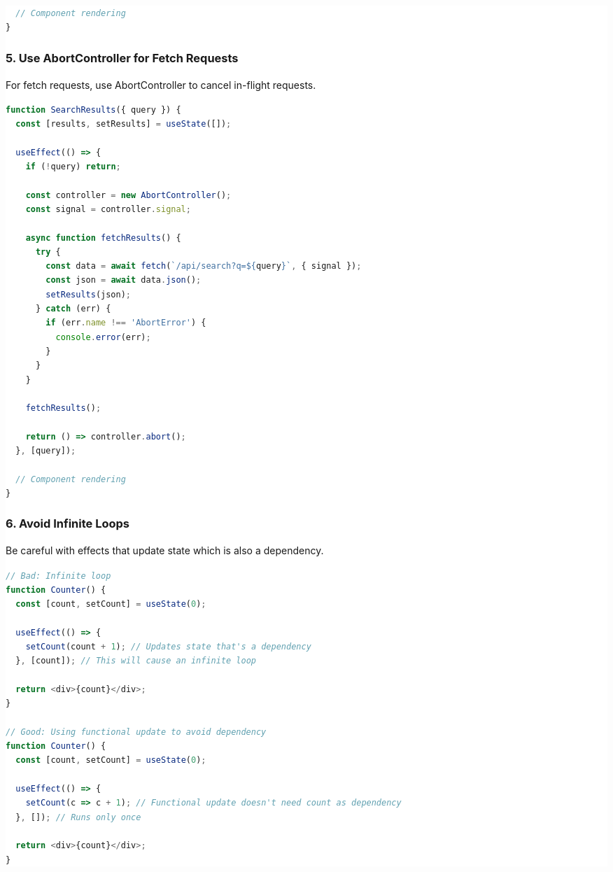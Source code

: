 ```typescript
  // Component rendering
}
```

### 5. Use AbortController for Fetch Requests

For fetch requests, use AbortController to cancel in-flight requests.

```typescript
function SearchResults({ query }) {
  const [results, setResults] = useState([]);
  
  useEffect(() => {
    if (!query) return;
    
    const controller = new AbortController();
    const signal = controller.signal;
    
    async function fetchResults() {
      try {
        const data = await fetch(`/api/search?q=${query}`, { signal });
        const json = await data.json();
        setResults(json);
      } catch (err) {
        if (err.name !== 'AbortError') {
          console.error(err);
        }
      }
    }
    
    fetchResults();
    
    return () => controller.abort();
  }, [query]);
  
  // Component rendering
}
```

### 6. Avoid Infinite Loops

Be careful with effects that update state which is also a dependency.

```typescript
// Bad: Infinite loop
function Counter() {
  const [count, setCount] = useState(0);
  
  useEffect(() => {
    setCount(count + 1); // Updates state that's a dependency
  }, [count]); // This will cause an infinite loop
  
  return <div>{count}</div>;
}

// Good: Using functional update to avoid dependency
function Counter() {
  const [count, setCount] = useState(0);
  
  useEffect(() => {
    setCount(c => c + 1); // Functional update doesn't need count as dependency
  }, []); // Runs only once
  
  return <div>{count}</div>;
}
```